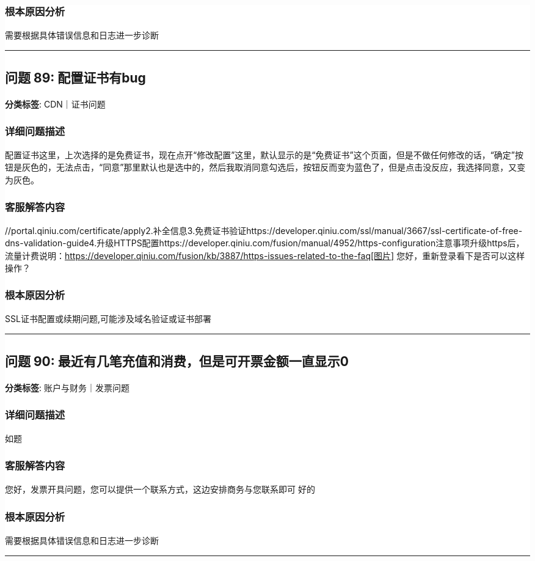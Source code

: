 
### 根本原因分析

需要根据具体错误信息和日志进一步诊断


---

## 问题 89: 配置证书有bug

**分类标签**: CDN｜证书问题


### 详细问题描述

配置证书这里，上次选择的是免费证书，现在点开“修改配置”这里，默认显示的是“免费证书”这个页面，但是不做任何修改的话，“确定”按钮是灰色的，无法点击，“同意”那里默认也是选中的，然后我取消同意勾选后，按钮反而变为蓝色了，但是点击没反应，我选择同意，又变为灰色。


### 客服解答内容

//portal.qiniu.com/certificate/apply2.补全信息3.免费证书验证https://developer.qiniu.com/ssl/manual/3667/ssl-certificate-of-free-dns-validation-guide4.升级HTTPS配置https://developer.qiniu.com/fusion/manual/4952/https-configuration注意事项升级https后，流量计费说明：https://developer.qiniu.com/fusion/kb/3887/https-issues-related-to-the-faq[图片]
您好，重新登录看下是否可以这样操作？


### 根本原因分析

SSL证书配置或续期问题,可能涉及域名验证或证书部署


---

## 问题 90: 最近有几笔充值和消费，但是可开票金额一直显示0

**分类标签**: 账户与财务｜发票问题


### 详细问题描述

如题


### 客服解答内容

您好，发票开具问题，您可以提供一个联系方式，这边安排商务与您联系即可
好的


### 根本原因分析

需要根据具体错误信息和日志进一步诊断


---
